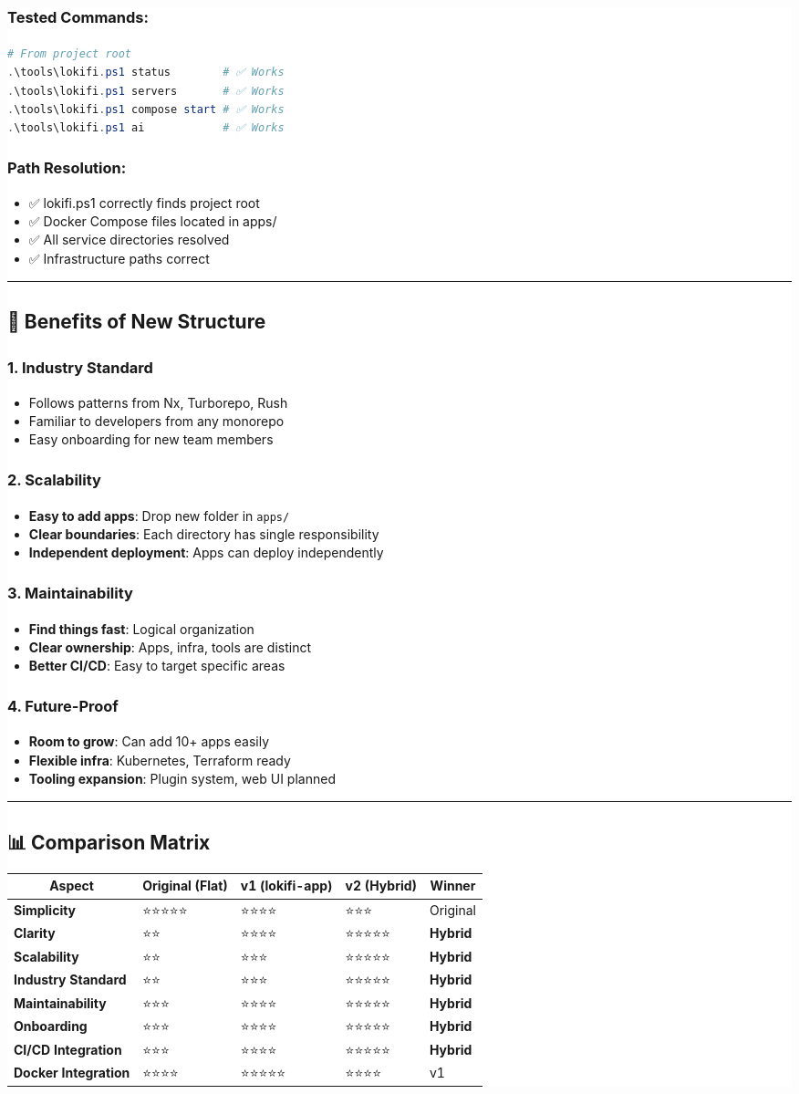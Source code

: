 ### Tested Commands:
```powershell
# From project root
.\tools\lokifi.ps1 status        # ✅ Works
.\tools\lokifi.ps1 servers       # ✅ Works
.\tools\lokifi.ps1 compose start # ✅ Works
.\tools\lokifi.ps1 ai            # ✅ Works
```

### Path Resolution:
- ✅ lokifi.ps1 correctly finds project root
- ✅ Docker Compose files located in apps/
- ✅ All service directories resolved
- ✅ Infrastructure paths correct

---

## 🎯 Benefits of New Structure

### 1. **Industry Standard**
- Follows patterns from Nx, Turborepo, Rush
- Familiar to developers from any monorepo
- Easy onboarding for new team members

### 2. **Scalability**
- **Easy to add apps**: Drop new folder in `apps/`
- **Clear boundaries**: Each directory has single responsibility
- **Independent deployment**: Apps can deploy independently

### 3. **Maintainability**
- **Find things fast**: Logical organization
- **Clear ownership**: Apps, infra, tools are distinct
- **Better CI/CD**: Easy to target specific areas

### 4. **Future-Proof**
- **Room to grow**: Can add 10+ apps easily
- **Flexible infra**: Kubernetes, Terraform ready
- **Tooling expansion**: Plugin system, web UI planned

---

## 📊 Comparison Matrix

| Aspect | Original (Flat) | v1 (lokifi-app) | v2 (Hybrid) | Winner |
|--------|----------------|-----------------|-------------|---------|
| **Simplicity** | ⭐⭐⭐⭐⭐ | ⭐⭐⭐⭐ | ⭐⭐⭐ | Original |
| **Clarity** | ⭐⭐ | ⭐⭐⭐⭐ | ⭐⭐⭐⭐⭐ | **Hybrid** |
| **Scalability** | ⭐⭐ | ⭐⭐⭐ | ⭐⭐⭐⭐⭐ | **Hybrid** |
| **Industry Standard** | ⭐⭐ | ⭐⭐⭐ | ⭐⭐⭐⭐⭐ | **Hybrid** |
| **Maintainability** | ⭐⭐⭐ | ⭐⭐⭐⭐ | ⭐⭐⭐⭐⭐ | **Hybrid** |
| **Onboarding** | ⭐⭐⭐ | ⭐⭐⭐⭐ | ⭐⭐⭐⭐⭐ | **Hybrid** |
| **CI/CD Integration** | ⭐⭐⭐ | ⭐⭐⭐⭐ | ⭐⭐⭐⭐⭐ | **Hybrid** |
| **Docker Integration** | ⭐⭐⭐⭐ | ⭐⭐⭐⭐⭐ | ⭐⭐⭐⭐ | v1 |
